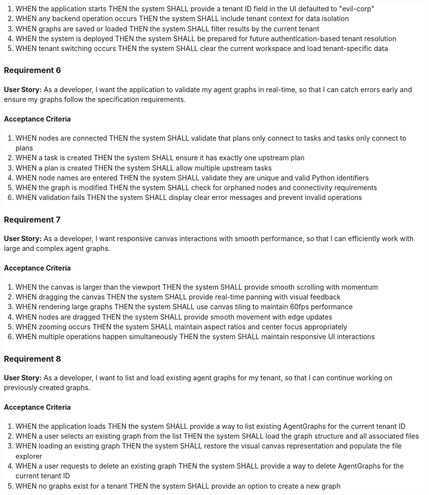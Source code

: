 1. WHEN the application starts THEN the system SHALL provide a tenant ID field in the UI defaulted to "evil-corp"
2. WHEN any backend operation occurs THEN the system SHALL include tenant context for data isolation
3. WHEN graphs are saved or loaded THEN the system SHALL filter results by the current tenant
4. WHEN the system is deployed THEN the system SHALL be prepared for future authentication-based tenant resolution
5. WHEN tenant switching occurs THEN the system SHALL clear the current workspace and load tenant-specific data

### Requirement 6

**User Story:** As a developer, I want the application to validate my agent graphs in real-time, so that I can catch errors early and ensure my graphs follow the specification requirements.

#### Acceptance Criteria

1. WHEN nodes are connected THEN the system SHALL validate that plans only connect to tasks and tasks only connect to plans
2. WHEN a task is created THEN the system SHALL ensure it has exactly one upstream plan
3. WHEN a plan is created THEN the system SHALL allow multiple upstream tasks
4. WHEN node names are entered THEN the system SHALL validate they are unique and valid Python identifiers
5. WHEN the graph is modified THEN the system SHALL check for orphaned nodes and connectivity requirements
6. WHEN validation fails THEN the system SHALL display clear error messages and prevent invalid operations

### Requirement 7

**User Story:** As a developer, I want responsive canvas interactions with smooth performance, so that I can efficiently work with large and complex agent graphs.

#### Acceptance Criteria

1. WHEN the canvas is larger than the viewport THEN the system SHALL provide smooth scrolling with momentum
2. WHEN dragging the canvas THEN the system SHALL provide real-time panning with visual feedback
3. WHEN rendering large graphs THEN the system SHALL use canvas tiling to maintain 60fps performance
4. WHEN nodes are dragged THEN the system SHALL provide smooth movement with edge updates
5. WHEN zooming occurs THEN the system SHALL maintain aspect ratios and center focus appropriately
6. WHEN multiple operations happen simultaneously THEN the system SHALL maintain responsive UI interactions

### Requirement 8

**User Story:** As a developer, I want to list and load existing agent graphs for my tenant, so that I can continue working on previously created graphs.

#### Acceptance Criteria

1. WHEN the application loads THEN the system SHALL provide a way to list existing AgentGraphs for the current tenant ID
2. WHEN a user selects an existing graph from the list THEN the system SHALL load the graph structure and all associated files
3. WHEN loading an existing graph THEN the system SHALL restore the visual canvas representation and populate the file explorer
4. WHEN a user requests to delete an existing graph THEN the system SHALL provide a way to delete AgentGraphs for the current tenant ID
5. WHEN no graphs exist for a tenant THEN the system SHALL provide an option to create a new graph
